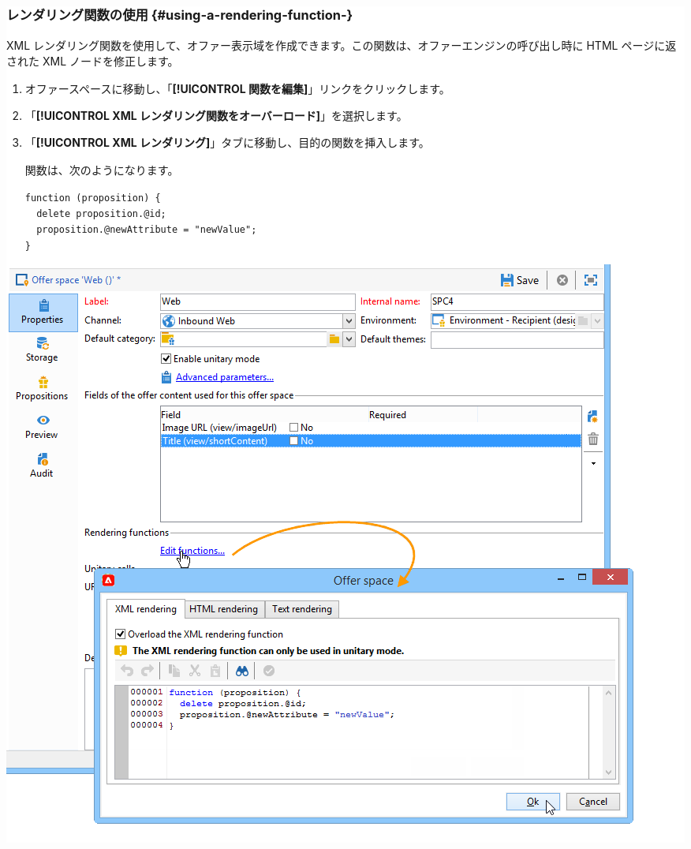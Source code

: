 
### レンダリング関数の使用 {#using-a-rendering-function-}

XML レンダリング関数を使用して、オファー表示域を作成できます。この関数は、オファーエンジンの呼び出し時に HTML ページに返された XML ノードを修正します。

1. オファースペースに移動し、「**[!UICONTROL 関数を編集]**」リンクをクリックします。
1. 「**[!UICONTROL XML レンダリング関数をオーバーロード]**」を選択します。
1. 「**[!UICONTROL XML レンダリング]**」タブに移動し、目的の関数を挿入します。

   関数は、次のようになります。

   ```
   function (proposition) {
     delete proposition.@id;
     proposition.@newAttribute = "newValue";
   } 
   ```

![](assets/interaction_xmlmode_001.png)
